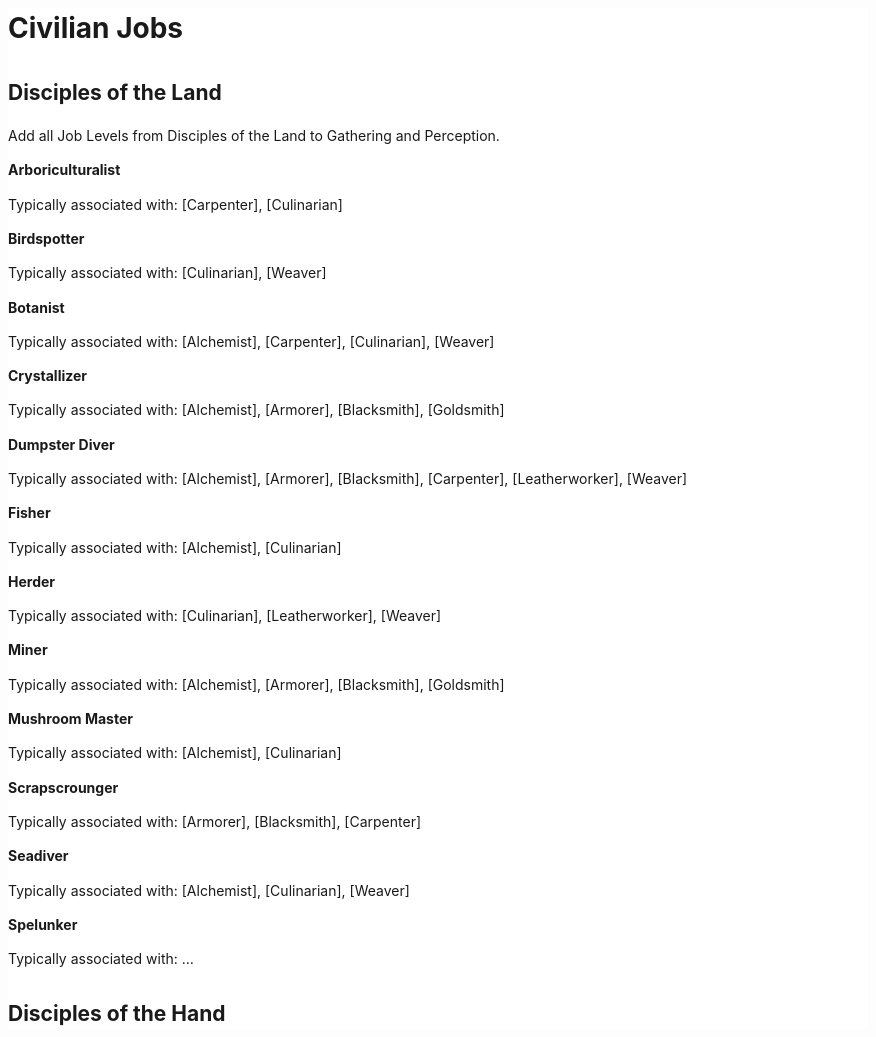 # Civilian Jobs

## Disciples of the Land

Add all Job Levels from Disciples of the Land to Gathering and Perception.

**Arboriculturalist**

Typically associated with: \[Carpenter\], \[Culinarian\]

**Birdspotter**

Typically associated with: \[Culinarian\], \[Weaver\]

**Botanist**

Typically associated with: \[Alchemist\], \[Carpenter\], \[Culinarian\],
\[Weaver\]

**Crystallizer**

Typically associated with: \[Alchemist\], \[Armorer\], \[Blacksmith\],
\[Goldsmith\]

**Dumpster Diver**

Typically associated with: \[Alchemist\], \[Armorer\], \[Blacksmith\],
\[Carpenter\], \[Leatherworker\], \[Weaver\]

**Fisher**

Typically associated with: \[Alchemist\], \[Culinarian\]

**Herder**

Typically associated with: \[Culinarian\], \[Leatherworker\], \[Weaver\]

**Miner**

Typically associated with: \[Alchemist\], \[Armorer\], \[Blacksmith\],
\[Goldsmith\]

**Mushroom Master**

Typically associated with: \[Alchemist\], \[Culinarian\]

**Scrapscrounger**

Typically associated with: \[Armorer\], \[Blacksmith\], \[Carpenter\]

**Seadiver**

Typically associated with: \[Alchemist\], \[Culinarian\], \[Weaver\]

**Spelunker**

Typically associated with: …

## Disciples of the Hand
